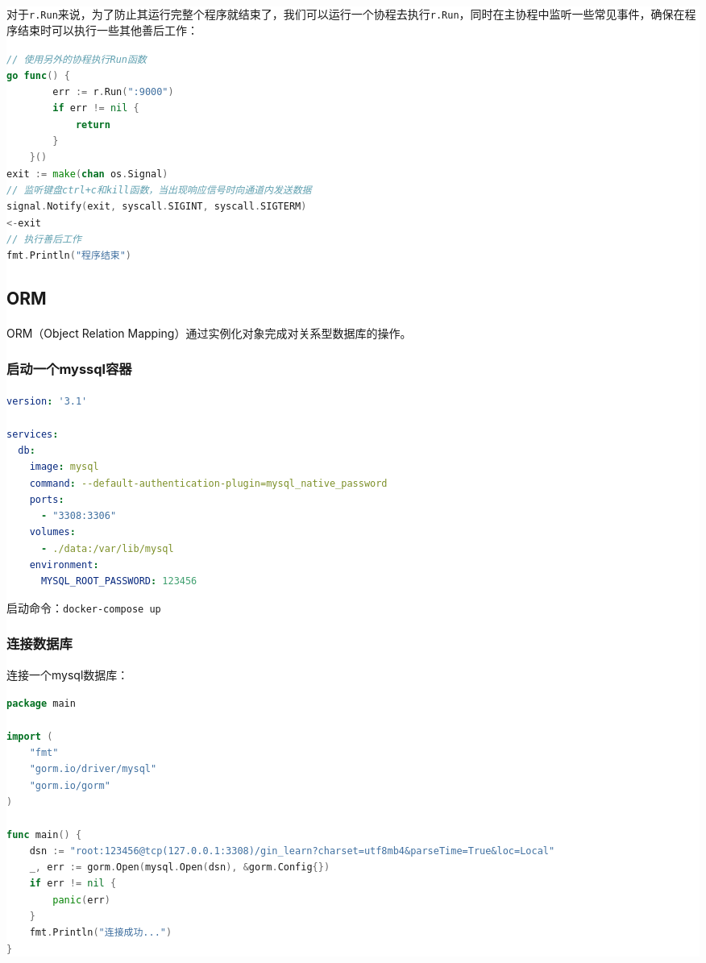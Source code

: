对于`r.Run`来说，为了防止其运行完整个程序就结束了，我们可以运行一个协程去执行`r.Run`，同时在主协程中监听一些常见事件，确保在程序结束时可以执行一些其他善后工作：

```go
// 使用另外的协程执行Run函数
go func() {
		err := r.Run(":9000")
		if err != nil {
			return
		}
	}()
exit := make(chan os.Signal)
// 监听键盘ctrl+c和kill函数，当出现响应信号时向通道内发送数据
signal.Notify(exit, syscall.SIGINT, syscall.SIGTERM)
<-exit
// 执行善后工作
fmt.Println("程序结束")
```



## ORM

ORM（Object Relation Mapping）通过实例化对象完成对关系型数据库的操作。



### 启动一个myssql容器

```yml
version: '3.1'

services:
  db:
    image: mysql
    command: --default-authentication-plugin=mysql_native_password
    ports:
      - "3308:3306"
    volumes:
      - ./data:/var/lib/mysql
    environment:
      MYSQL_ROOT_PASSWORD: 123456
```

启动命令：`docker-compose up`

### 连接数据库

连接一个mysql数据库：

```go
package main

import (
	"fmt"
	"gorm.io/driver/mysql"
	"gorm.io/gorm"
)

func main() {
	dsn := "root:123456@tcp(127.0.0.1:3308)/gin_learn?charset=utf8mb4&parseTime=True&loc=Local"
	_, err := gorm.Open(mysql.Open(dsn), &gorm.Config{})
	if err != nil {
		panic(err)
	}
	fmt.Println("连接成功...")
}
```

